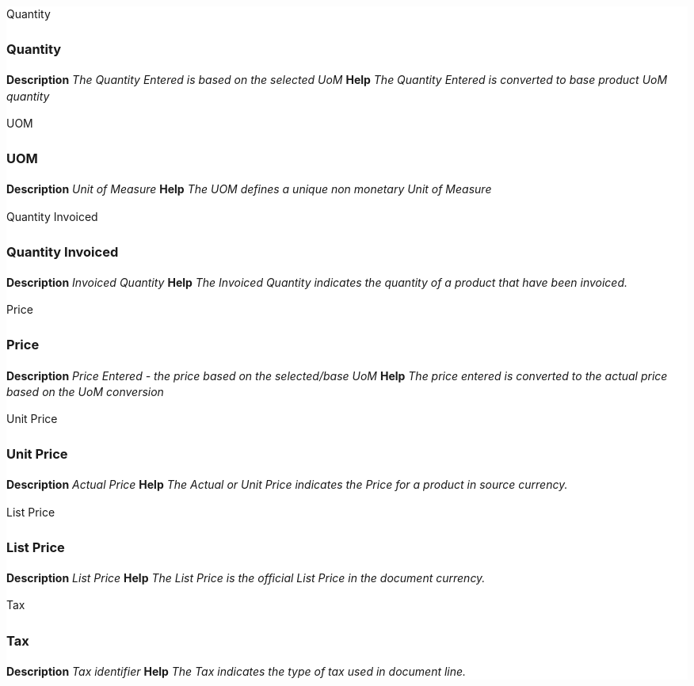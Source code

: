Quantity
### Quantity

**Description**
 *The Quantity Entered is based on the selected UoM*
**Help**
 *The Quantity Entered is converted to base product UoM quantity*

UOM
### UOM

**Description**
 *Unit of Measure*
**Help**
 *The UOM defines a unique non monetary Unit of Measure*

Quantity Invoiced
### Quantity Invoiced

**Description**
 *Invoiced Quantity*
**Help**
 *The Invoiced Quantity indicates the quantity of a product that have been invoiced.*

Price
### Price

**Description**
 *Price Entered - the price based on the selected/base UoM*
**Help**
 *The price entered is converted to the actual price based on the UoM conversion*

Unit Price
### Unit Price

**Description**
 *Actual Price*
**Help**
 *The Actual or Unit Price indicates the Price for a product in source currency.*

List Price
### List Price

**Description**
 *List Price*
**Help**
 *The List Price is the official List Price in the document currency.*

Tax
### Tax

**Description**
 *Tax identifier*
**Help**
 *The Tax indicates the type of tax used in document line.*
